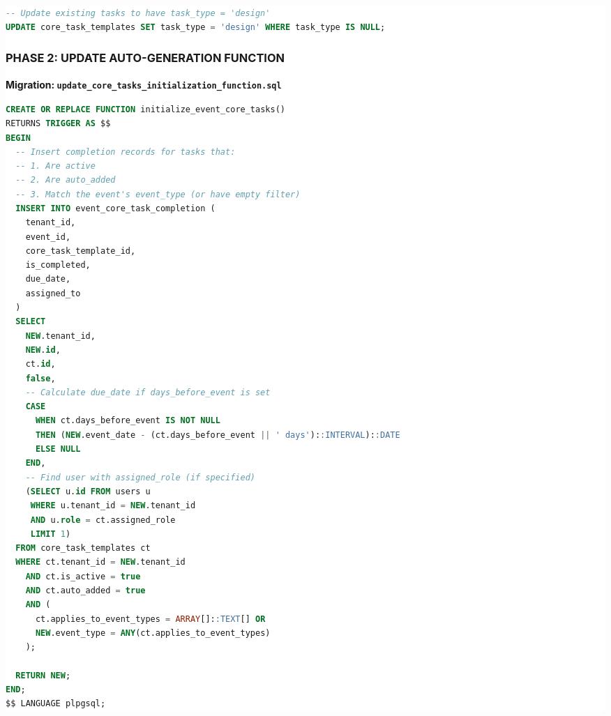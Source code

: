 ```sql
-- Update existing tasks to have task_type = 'design'
UPDATE core_task_templates SET task_type = 'design' WHERE task_type IS NULL;
```

### PHASE 2: UPDATE AUTO-GENERATION FUNCTION

**Migration: `update_core_tasks_initialization_function.sql`**

```sql
CREATE OR REPLACE FUNCTION initialize_event_core_tasks()
RETURNS TRIGGER AS $$
BEGIN
  -- Insert completion records for tasks that:
  -- 1. Are active
  -- 2. Are auto_added
  -- 3. Match the event's event_type (or have empty filter)
  INSERT INTO event_core_task_completion (
    tenant_id,
    event_id,
    core_task_template_id,
    is_completed,
    due_date,
    assigned_to
  )
  SELECT
    NEW.tenant_id,
    NEW.id,
    ct.id,
    false,
    -- Calculate due_date if days_before_event is set
    CASE
      WHEN ct.days_before_event IS NOT NULL
      THEN (NEW.event_date - (ct.days_before_event || ' days')::INTERVAL)::DATE
      ELSE NULL
    END,
    -- Find user with assigned_role (if specified)
    (SELECT u.id FROM users u
     WHERE u.tenant_id = NEW.tenant_id
     AND u.role = ct.assigned_role
     LIMIT 1)
  FROM core_task_templates ct
  WHERE ct.tenant_id = NEW.tenant_id
    AND ct.is_active = true
    AND ct.auto_added = true
    AND (
      ct.applies_to_event_types = ARRAY[]::TEXT[] OR
      NEW.event_type = ANY(ct.applies_to_event_types)
    );

  RETURN NEW;
END;
$$ LANGUAGE plpgsql;
```

